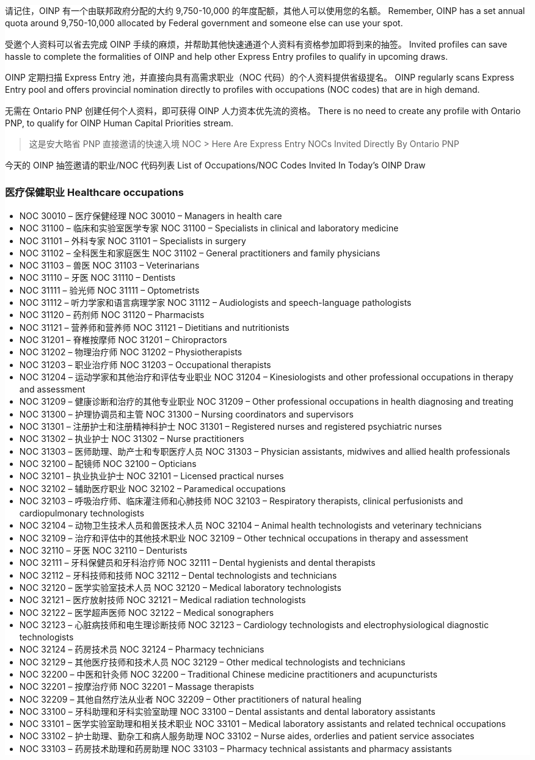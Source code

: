 请记住，OINP 有一个由联邦政府分配的大约 9,750-10,000 的年度配额，其他人可以使用您的名额。	Remember, OINP has a set annual quota around 9,750-10,000 allocated by Federal government and someone else can use your spot.

受邀个人资料可以省去完成 OINP 手续的麻烦，并帮助其他快速通道个人资料有资格参加即将到来的抽签。	Invited profiles can save hassle to complete the formalities of OINP and help other Express Entry profiles to qualify in upcoming draws.

OINP 定期扫描 Express Entry 池，并直接向具有高需求职业（NOC 代码）的个人资料提供省级提名。	OINP regularly scans Express Entry pool and offers provincial nomination directly to profiles with occupations (NOC codes) that are in high demand.

无需在 Ontario PNP 创建任何个人资料，即可获得 OINP 人力资本优先流的资格。	There is no need to create any profile with Ontario PNP, to qualify for OINP Human Capital Priorities stream.

> 这是安大略省 PNP 直接邀请的快速入境 NOC	> Here Are Express Entry NOCs Invited Directly By Ontario PNP

今天的 OINP 抽签邀请的职业/NOC 代码列表	List of Occupations/NOC Codes Invited In Today’s OINP Draw

### 医疗保健职业	Healthcare occupations

* NOC 30010 – 医疗保健经理	  NOC 30010 – Managers in health care
* NOC 31100 – 临床和实验室医学专家	  NOC 31100 – Specialists in clinical and laboratory medicine
* NOC 31101 – 外科专家	  NOC 31101 – Specialists in surgery
* NOC 31102 – 全科医生和家庭医生	  NOC 31102 – General practitioners and family physicians
* NOC 31103 – 兽医	  NOC 31103 – Veterinarians
* NOC 31110 – 牙医	  NOC 31110 – Dentists
* NOC 31111 – 验光师	  NOC 31111 – Optometrists
* NOC 31112 – 听力学家和语言病理学家	  NOC 31112 – Audiologists and speech-language pathologists
* NOC 31120 – 药剂师	  NOC 31120 – Pharmacists
* NOC 31121 – 营养师和营养师	  NOC 31121 – Dietitians and nutritionists
* NOC 31201 – 脊椎按摩师	  NOC 31201 – Chiropractors
* NOC 31202 – 物理治疗师	  NOC 31202 – Physiotherapists
* NOC 31203 – 职业治疗师	  NOC 31203 – Occupational therapists
* NOC 31204 – 运动学家和其他治疗和评估专业职业	  NOC 31204 – Kinesiologists and other professional occupations in therapy and assessment
* NOC 31209 – 健康诊断和治疗的其他专业职业	  NOC 31209 – Other professional occupations in health diagnosing and treating
* NOC 31300 – 护理协调员和主管	  NOC 31300 – Nursing coordinators and supervisors
* NOC 31301 – 注册护士和注册精神科护士	  NOC 31301 – Registered nurses and registered psychiatric nurses
* NOC 31302 – 执业护士	  NOC 31302 – Nurse practitioners
* NOC 31303 – 医师助理、助产士和专职医疗人员	  NOC 31303 – Physician assistants, midwives and allied health professionals
* NOC 32100 – 配镜师	  NOC 32100 – Opticians
* NOC 32101 – 执业执业护士	  NOC 32101 – Licensed practical nurses
* NOC 32102 – 辅助医疗职业	  NOC 32102 – Paramedical occupations
* NOC 32103 – 呼吸治疗师、临床灌注师和心肺技师	  NOC 32103 – Respiratory therapists, clinical perfusionists and cardiopulmonary technologists
* NOC 32104 – 动物卫生技术人员和兽医技术人员	  NOC 32104 – Animal health technologists and veterinary technicians
* NOC 32109 – 治疗和评估中的其他技术职业	  NOC 32109 – Other technical occupations in therapy and assessment
* NOC 32110 – 牙医	  NOC 32110 – Denturists
* NOC 32111 – 牙科保健员和牙科治疗师	  NOC 32111 – Dental hygienists and dental therapists
* NOC 32112 – 牙科技师和技师	  NOC 32112 – Dental technologists and technicians
* NOC 32120 – 医学实验室技术人员	  NOC 32120 – Medical laboratory technologists
* NOC 32121 – 医疗放射技师	  NOC 32121 – Medical radiation technologists
* NOC 32122 – 医学超声医师	  NOC 32122 – Medical sonographers
* NOC 32123 – 心脏病技师和电生理诊断技师	  NOC 32123 – Cardiology technologists and electrophysiological diagnostic technologists
* NOC 32124 – 药房技术员	  NOC 32124 – Pharmacy technicians
* NOC 32129 – 其他医疗技师和技术人员	  NOC 32129 – Other medical technologists and technicians
* NOC 32200 – 中医和针灸师	  NOC 32200 – Traditional Chinese medicine practitioners and acupuncturists
* NOC 32201 – 按摩治疗师	  NOC 32201 – Massage therapists
* NOC 32209 – 其他自然疗法从业者	  NOC 32209 – Other practitioners of natural healing
* NOC 33100 – 牙科助理和牙科实验室助理	  NOC 33100 – Dental assistants and dental laboratory assistants
* NOC 33101 – 医学实验室助理和相关技术职业	  NOC 33101 – Medical laboratory assistants and related technical occupations
* NOC 33102 – 护士助理、勤杂工和病人服务助理	  NOC 33102 – Nurse aides, orderlies and patient service associates
* NOC 33103 – 药房技术助理和药房助理	  NOC 33103 – Pharmacy technical assistants and pharmacy assistants